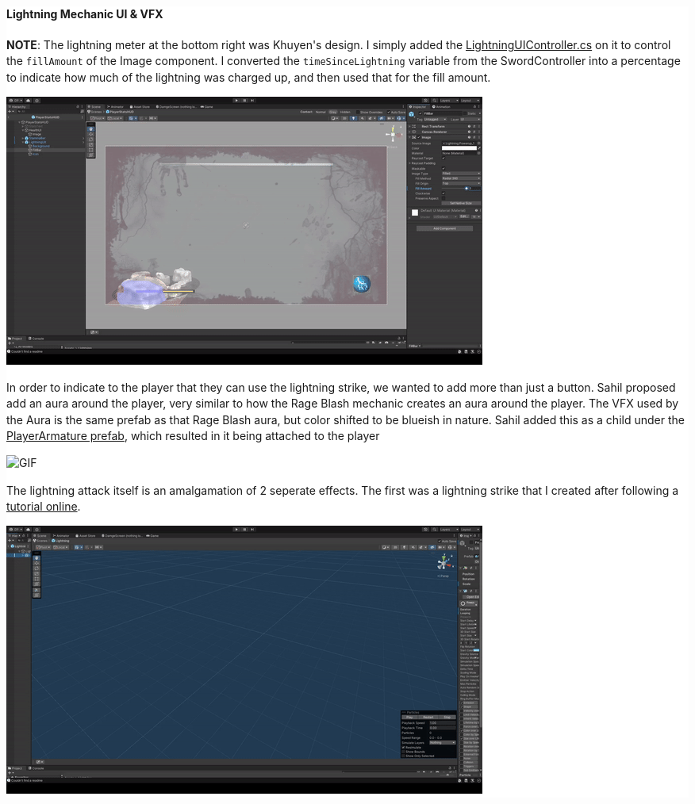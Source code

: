 #### Lightning Mechanic UI & VFX
**NOTE**: The lightning meter at the bottom right was Khuyen's design. I simply added the [LightningUIController.cs](https://github.com/s02singh/BloodBound/blob/main/Assets/MenuImages/LightningUIController.cs) on it to control the `fillAmount` of the Image component. I converted the `timeSinceLightning` variable from the SwordController into a percentage to indicate how much of the lightning was charged up, and then used that for the fill amount.

![GIF](./READMEAssets/LightningUI.gif)

In order to indicate to the player that they can use the lightning strike, we wanted to add more than just a button. Sahil proposed add an aura around the player, very similar to how the Rage Blash mechanic creates an aura around the player. The VFX used by the Aura is the same prefab as that Rage Blash aura, but color shifted to be blueish in nature. Sahil added this as a child under the [PlayerArmature prefab](https://github.com/s02singh/BloodBound/blob/main/Assets/PlayerArmature.prefab), which resulted in it being attached to the player

![GIF](./READMEAssets/Spark_on_Player.gif)

The lightning attack itself is an amalgamation of 2 seperate effects. The first was a lightning strike that I created after following a [tutorial online](https://www.youtube.com/watch?v=5zec4nUewgk&t=39s).

![GIF](./READMEAssets/Lightning1.gif)
